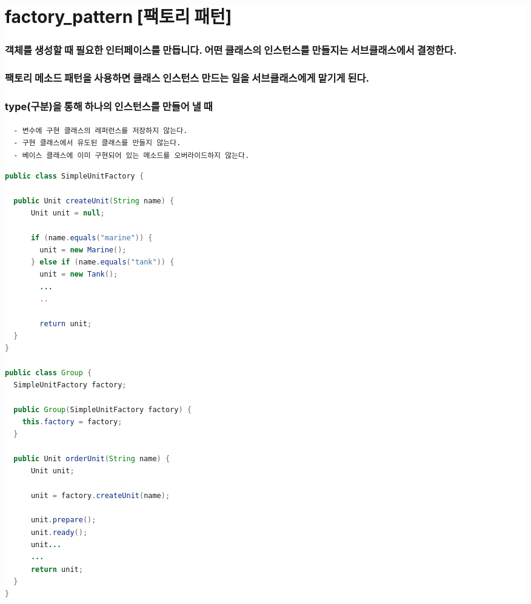 # factory_pattern [팩토리 패턴]
### 객체를 생성할 때 필요한 인터페이스를 만듭니다. 어떤 클래스의 인스턴스를 만들지는 서브클래스에서 결정한다.   
### 팩토리 메소드 패턴을 사용하면 클래스 인스턴스 만드는 일을 서브클래스에게 맡기게 된다.
### type(구분)을 통해 하나의 인스턴스를 만들어 낼 때   

```
  - 변수에 구현 클래스의 레퍼런스를 저장하지 않는다.
  - 구현 클래스에서 유도된 클래스를 만들지 않는다.
  - 베이스 클래스에 이미 구현되어 있는 메소드를 오버라이드하지 않는다.
```

```java
public class SimpleUnitFactory {
  
  public Unit createUnit(String name) {
      Unit unit = null;
      
      if (name.equals("marine")) {
        unit = new Marine();
      } else if (name.equals("tank")) {
        unit = new Tank();
        ...
        ..
        
        return unit;
  }
}

public class Group {
  SimpleUnitFactory factory;
  
  public Group(SimpleUnitFactory factory) {
    this.factory = factory;
  }

  public Unit orderUnit(String name) {
      Unit unit;
      
      unit = factory.createUnit(name);
      
      unit.prepare();
      unit.ready();
      unit...
      ...
      return unit;
  }
}
```
